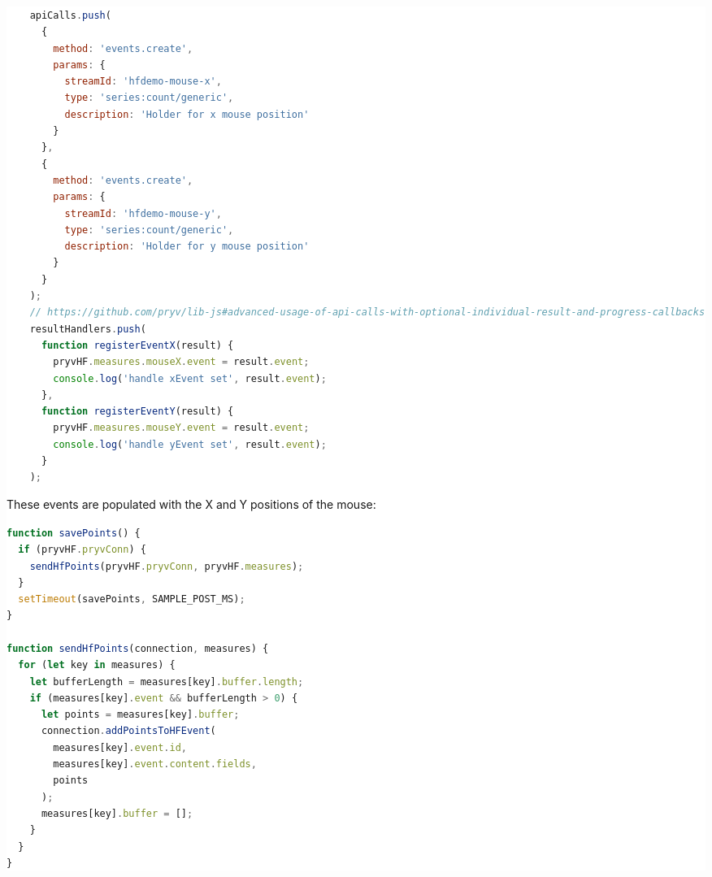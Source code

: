 ```javascript
    apiCalls.push(
      {
        method: 'events.create',
        params: {
          streamId: 'hfdemo-mouse-x',
          type: 'series:count/generic',
          description: 'Holder for x mouse position'
        }
      },
      {
        method: 'events.create',
        params: {
          streamId: 'hfdemo-mouse-y',
          type: 'series:count/generic',
          description: 'Holder for y mouse position'
        }
      }
    );
    // https://github.com/pryv/lib-js#advanced-usage-of-api-calls-with-optional-individual-result-and-progress-callbacks
    resultHandlers.push(
      function registerEventX(result) {
        pryvHF.measures.mouseX.event = result.event;
        console.log('handle xEvent set', result.event);
      },
      function registerEventY(result) {
        pryvHF.measures.mouseY.event = result.event;
        console.log('handle yEvent set', result.event);
      }
    );
```

These events are populated with the X and Y positions of the mouse:
```javascript
function savePoints() {
  if (pryvHF.pryvConn) {
    sendHfPoints(pryvHF.pryvConn, pryvHF.measures);
  }
  setTimeout(savePoints, SAMPLE_POST_MS);
}

function sendHfPoints(connection, measures) {
  for (let key in measures) {
    let bufferLength = measures[key].buffer.length;
    if (measures[key].event && bufferLength > 0) {
      let points = measures[key].buffer;
      connection.addPointsToHFEvent(
        measures[key].event.id,
        measures[key].event.content.fields,
        points
      );
      measures[key].buffer = [];
    }
  }
}
```
